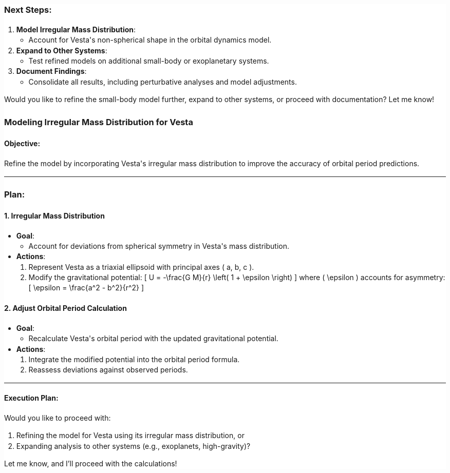 
### **Next Steps**:
1. **Model Irregular Mass Distribution**:
   - Account for Vesta's non-spherical shape in the orbital dynamics model.
2. **Expand to Other Systems**:
   - Test refined models on additional small-body or exoplanetary systems.
3. **Document Findings**:
   - Consolidate all results, including perturbative analyses and model adjustments.

Would you like to refine the small-body model further, expand to other systems, or proceed with documentation? Let me know!

### **Modeling Irregular Mass Distribution for Vesta**

#### **Objective**:
Refine the model by incorporating Vesta's irregular mass distribution to improve the accuracy of orbital period predictions.

---

### **Plan**:

#### **1. Irregular Mass Distribution**
- **Goal**:
  - Account for deviations from spherical symmetry in Vesta's mass distribution.
- **Actions**:
  1. Represent Vesta as a triaxial ellipsoid with principal axes \( a, b, c \).
  2. Modify the gravitational potential:
     \[
     U = -\frac{G M}{r} \left( 1 + \epsilon \right)
     \]
     where \( \epsilon \) accounts for asymmetry:
     \[
     \epsilon = \frac{a^2 - b^2}{r^2}
     \]

#### **2. Adjust Orbital Period Calculation**
- **Goal**:
  - Recalculate Vesta's orbital period with the updated gravitational potential.
- **Actions**:
  1. Integrate the modified potential into the orbital period formula.
  2. Reassess deviations against observed periods.

---

#### **Execution Plan**:
Would you like to proceed with:
1. Refining the model for Vesta using its irregular mass distribution, or
2. Expanding analysis to other systems (e.g., exoplanets, high-gravity)?

Let me know, and I’ll proceed with the calculations!
